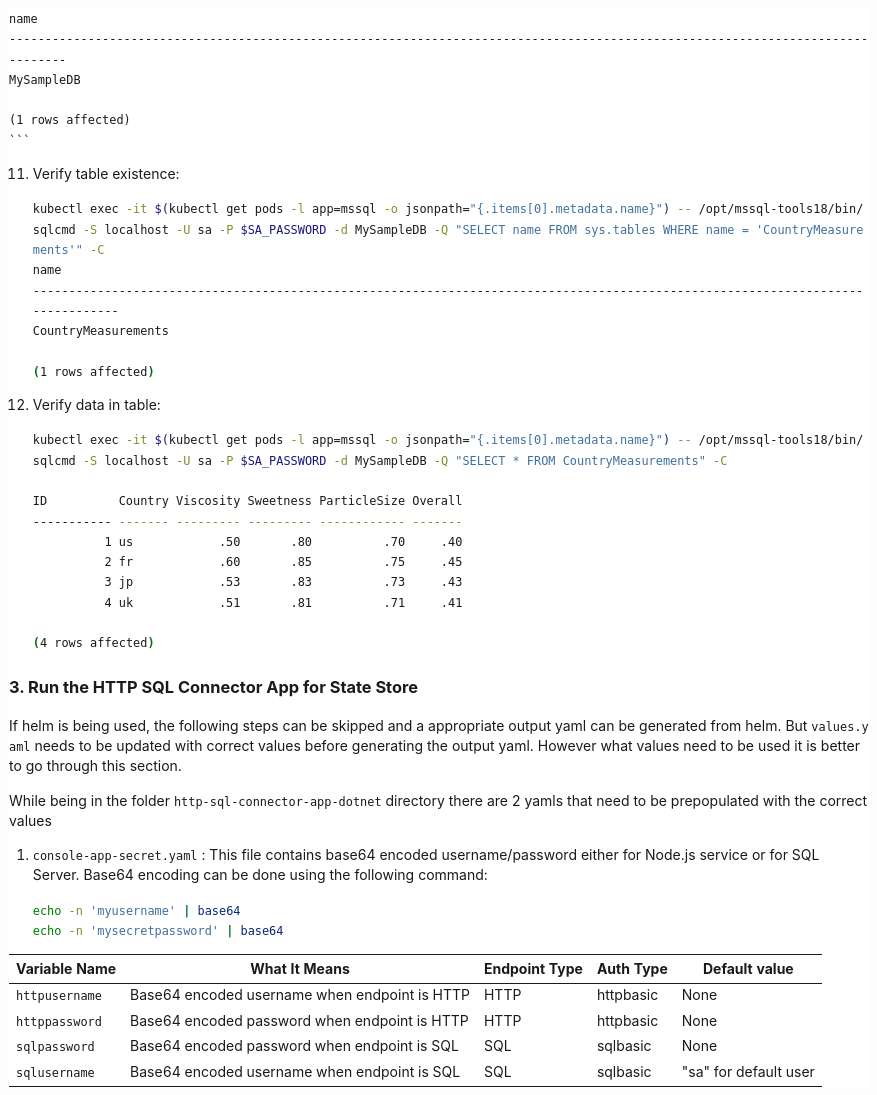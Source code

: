     name
	--------------------------------------------------------------------------------------------------------------------------------
	MySampleDB

	(1 rows affected)
	```
11. Verify table existence:
	```bash
	kubectl exec -it $(kubectl get pods -l app=mssql -o jsonpath="{.items[0].metadata.name}") -- /opt/mssql-tools18/bin/sqlcmd -S localhost -U sa -P $SA_PASSWORD -d MySampleDB -Q "SELECT name FROM sys.tables WHERE name = 'CountryMeasurements'" -C
	name
	--------------------------------------------------------------------------------------------------------------------------------
	CountryMeasurements

	(1 rows affected)
	```

12. Verify data in table:
	```bash
	kubectl exec -it $(kubectl get pods -l app=mssql -o jsonpath="{.items[0].metadata.name}") -- /opt/mssql-tools18/bin/sqlcmd -S localhost -U sa -P $SA_PASSWORD -d MySampleDB -Q "SELECT * FROM CountryMeasurements" -C

	ID          Country Viscosity Sweetness ParticleSize Overall
	----------- ------- --------- --------- ------------ -------
			  1 us            .50       .80          .70     .40
			  2 fr            .60       .85          .75     .45
			  3 jp            .53       .83          .73     .43
			  4 uk            .51       .81          .71     .41

	(4 rows affected)
	```
### 3. Run the HTTP SQL Connector App for State Store

If helm is being used, the following steps can be skipped and a appropriate output yaml can be generated from helm.
But `values.yaml` needs to be updated with correct values before generating the output yaml. However what values need to be used it is better to go through this section.

While being in the folder `http-sql-connector-app-dotnet` directory there are 2 yamls that need to be prepopulated with the correct values

1. `console-app-secret.yaml` : This file contains base64 encoded username/password either for Node.js service or for SQL Server. Base64 encoding can be done using the following command:
	```bash
	echo -n 'myusername' | base64
	echo -n 'mysecretpassword' | base64
	```
| Variable Name  | What It Means                                 | Endpoint Type | Auth Type  | Default value       |
|----------------|-----------------------------------------------|---------------|------------|---------------------|
| `httpusername` | Base64 encoded username when endpoint is HTTP | HTTP          | httpbasic  |None                 |
| `httppassword` | Base64 encoded password when endpoint is HTTP | HTTP          | httpbasic  |None                 |
| `sqlpassword`  | Base64 encoded password when endpoint is SQL  | SQL           | sqlbasic   |None                 |
| `sqlusername`  | Base64 encoded username when endpoint is SQL  | SQL           | sqlbasic   |"sa" for default user|
